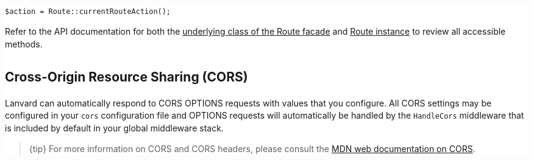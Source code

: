     $action = Route::currentRouteAction();

Refer to the API documentation for both the [underlying class of the Route facade](https://laravel.com/api/{{version}}/Illuminate/Routing/Router.html) and [Route instance](https://laravel.com/api/{{version}}/Illuminate/Routing/Route.html) to review all accessible methods.

<a name="cors"></a>
## Cross-Origin Resource Sharing (CORS)

Lanvard can automatically respond to CORS OPTIONS requests with values that you configure. All CORS settings may be configured in your `cors` configuration file and OPTIONS requests will automatically be handled by the `HandleCors` middleware that is included by default in your global middleware stack.

> {tip} For more information on CORS and CORS headers, please consult the [MDN web documentation on CORS](https://developer.mozilla.org/en-US/docs/Web/HTTP/CORS#The_HTTP_response_headers).